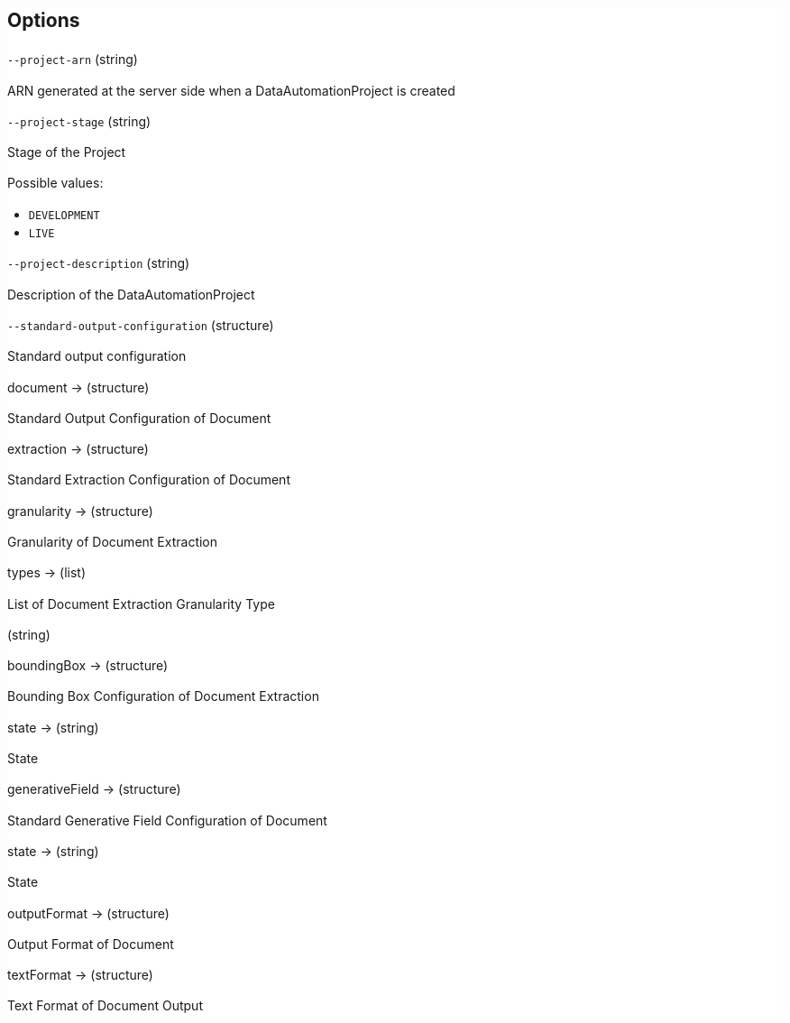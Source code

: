 ## Options

`--project-arn` (string)

ARN generated at the server side when a DataAutomationProject is created

`--project-stage` (string)

Stage of the Project

Possible values:

- `DEVELOPMENT`
- `LIVE`

`--project-description` (string)

Description of the DataAutomationProject

`--standard-output-configuration` (structure)

Standard output configuration

document -> (structure)

Standard Output Configuration of Document

extraction -> (structure)

Standard Extraction Configuration of Document

granularity -> (structure)

Granularity of Document Extraction

types -> (list)

List of Document Extraction Granularity Type

(string)

boundingBox -> (structure)

Bounding Box Configuration of Document Extraction

state -> (string)

State

generativeField -> (structure)

Standard Generative Field Configuration of Document

state -> (string)

State

outputFormat -> (structure)

Output Format of Document

textFormat -> (structure)

Text Format of Document Output
